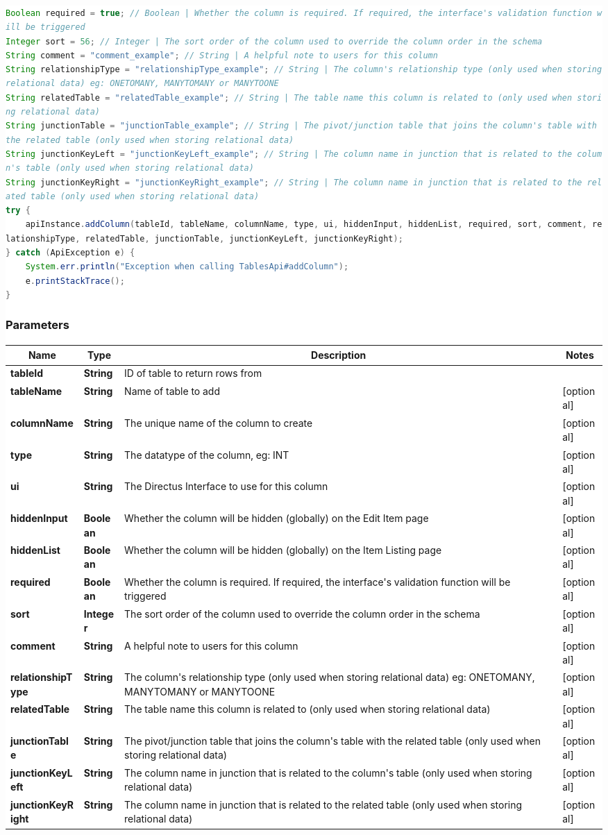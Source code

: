 ```java
Boolean required = true; // Boolean | Whether the column is required. If required, the interface's validation function will be triggered
Integer sort = 56; // Integer | The sort order of the column used to override the column order in the schema
String comment = "comment_example"; // String | A helpful note to users for this column
String relationshipType = "relationshipType_example"; // String | The column's relationship type (only used when storing relational data) eg: ONETOMANY, MANYTOMANY or MANYTOONE
String relatedTable = "relatedTable_example"; // String | The table name this column is related to (only used when storing relational data)
String junctionTable = "junctionTable_example"; // String | The pivot/junction table that joins the column's table with the related table (only used when storing relational data)
String junctionKeyLeft = "junctionKeyLeft_example"; // String | The column name in junction that is related to the column's table (only used when storing relational data)
String junctionKeyRight = "junctionKeyRight_example"; // String | The column name in junction that is related to the related table (only used when storing relational data)
try {
    apiInstance.addColumn(tableId, tableName, columnName, type, ui, hiddenInput, hiddenList, required, sort, comment, relationshipType, relatedTable, junctionTable, junctionKeyLeft, junctionKeyRight);
} catch (ApiException e) {
    System.err.println("Exception when calling TablesApi#addColumn");
    e.printStackTrace();
}
```

### Parameters

Name | Type | Description  | Notes
------------- | ------------- | ------------- | -------------
 **tableId** | **String**| ID of table to return rows from |
 **tableName** | **String**| Name of table to add | [optional]
 **columnName** | **String**| The unique name of the column to create | [optional]
 **type** | **String**| The datatype of the column, eg: INT | [optional]
 **ui** | **String**| The Directus Interface to use for this column | [optional]
 **hiddenInput** | **Boolean**| Whether the column will be hidden (globally) on the Edit Item page | [optional]
 **hiddenList** | **Boolean**| Whether the column will be hidden (globally) on the Item Listing page | [optional]
 **required** | **Boolean**| Whether the column is required. If required, the interface&#39;s validation function will be triggered | [optional]
 **sort** | **Integer**| The sort order of the column used to override the column order in the schema | [optional]
 **comment** | **String**| A helpful note to users for this column | [optional]
 **relationshipType** | **String**| The column&#39;s relationship type (only used when storing relational data) eg: ONETOMANY, MANYTOMANY or MANYTOONE | [optional]
 **relatedTable** | **String**| The table name this column is related to (only used when storing relational data) | [optional]
 **junctionTable** | **String**| The pivot/junction table that joins the column&#39;s table with the related table (only used when storing relational data) | [optional]
 **junctionKeyLeft** | **String**| The column name in junction that is related to the column&#39;s table (only used when storing relational data) | [optional]
 **junctionKeyRight** | **String**| The column name in junction that is related to the related table (only used when storing relational data) | [optional]
